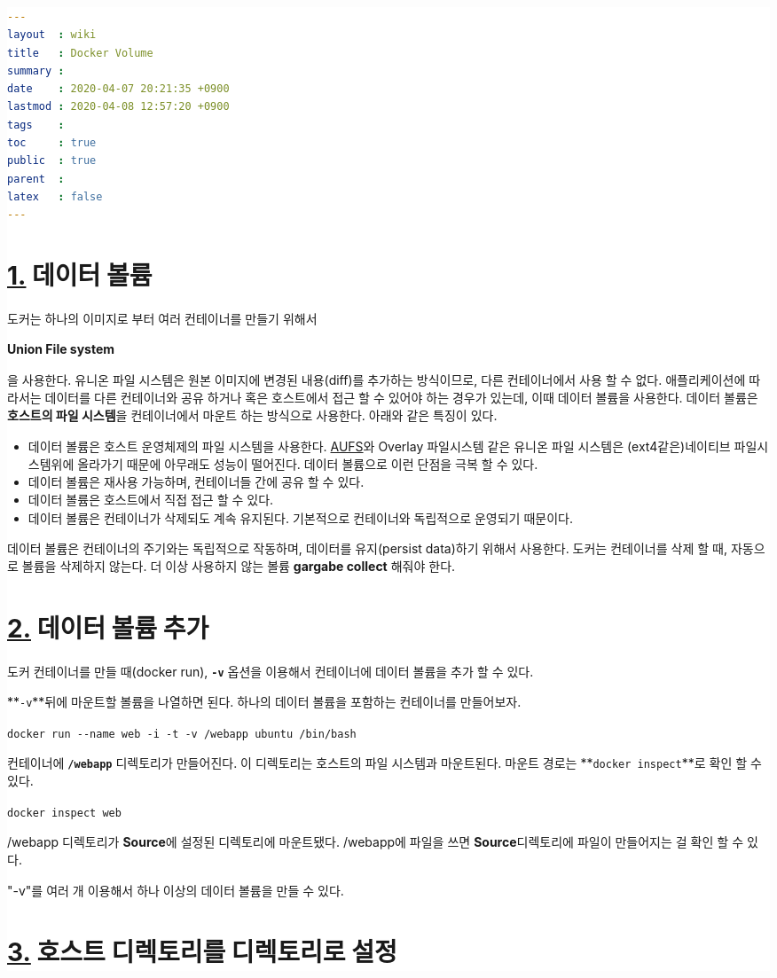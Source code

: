 ```yaml
---
layout  : wiki
title   : Docker Volume
summary : 
date    : 2020-04-07 20:21:35 +0900
lastmod : 2020-04-08 12:57:20 +0900
tags    : 
toc     : true
public  : true
parent  : 
latex   : false
---
```

# [1.](https://www.joinc.co.kr/w/man/12/docker/Guide/DataWithContainer#toc) 데이터 볼륨

도커는 하나의 이미지로 부터 여러 컨테이너를 만들기 위해서

**Union File system**

을 사용한다. 유니온 파일 시스템은 원본 이미지에 변경된 내용(diff)를 추가하는 방식이므로, 다른 컨테이너에서 사용 할 수 없다. 애플리케이션에 따라서는 데이터를 다른 컨테이너와 공유 하거나 혹은 호스트에서 접근 할 수 있어야 하는 경우가 있는데, 이때 데이터 볼륨을 사용한다. 데이터 볼륨은 **호스트의 파일 시스템**을 컨테이너에서 마운트 하는 방식으로 사용한다. 아래와 같은 특징이 있다.

- 데이터 볼륨은 호스트 운영체제의 파일 시스템을 사용한다. [AUFS](https://www.joinc.co.kr/w/man/12/docker/aufs)와 Overlay 파일시스템 같은 유니온 파일 시스템은 (ext4같은)네이티브 파일시스템위에 올라가기 때문에 아무래도 성능이 떨어진다. 데이터 볼륨으로 이런 단점을 극복 할 수 있다.
- 데이터 볼륨은 재사용 가능하며, 컨테이너들 간에 공유 할 수 있다.
- 데이터 볼륨은 호스트에서 직접 접근 할 수 있다.
- 데이터 볼륨은 컨테이너가 삭제되도 계속 유지된다. 기본적으로 컨테이너와 독립적으로 운영되기 때문이다.

데이터 볼륨은 컨테이너의 주기와는 독립적으로 작동하며, 데이터를 유지(persist data)하기 위해서 사용한다. 도커는 컨테이너를 삭제 할 때, 자동으로 볼륨을 삭제하지 않는다. 더 이상 사용하지 않는 볼륨 **gargabe collect** 해줘야 한다.

# [2.](https://www.joinc.co.kr/w/man/12/docker/Guide/DataWithContainer#toc) 데이터 볼륨 추가

도커 컨테이너를 만들 때(docker run), **`-v`** 옵션을 이용해서 컨테이너에 데이터 볼륨을 추가 할 수 있다.

**`-v`**뒤에 마운트할 볼륨을 나열하면 된다. 하나의 데이터 볼륨을 포함하는 컨테이너를 만들어보자.

    docker run --name web -i -t -v /webapp ubuntu /bin/bash

컨테이너에 **`/webapp`** 디렉토리가 만들어진다. 이 디렉토리는 호스트의 파일 시스템과 마운트된다. 마운트 경로는 **`docker inspect`**로 확인 할 수 있다.

    docker inspect web

/webapp 디렉토리가 **Source**에 설정된 디렉토리에 마운트됐다. /webapp에 파일을 쓰면 **Source**디렉토리에 파일이 만들어지는 걸 확인 할 수 있다.

"-v"를 여러 개 이용해서 하나 이상의 데이터 볼륨을 만들 수 있다.

# [3.](https://www.joinc.co.kr/w/man/12/docker/Guide/DataWithContainer#toc) 호스트 디렉토리를 디렉토리로 설정
